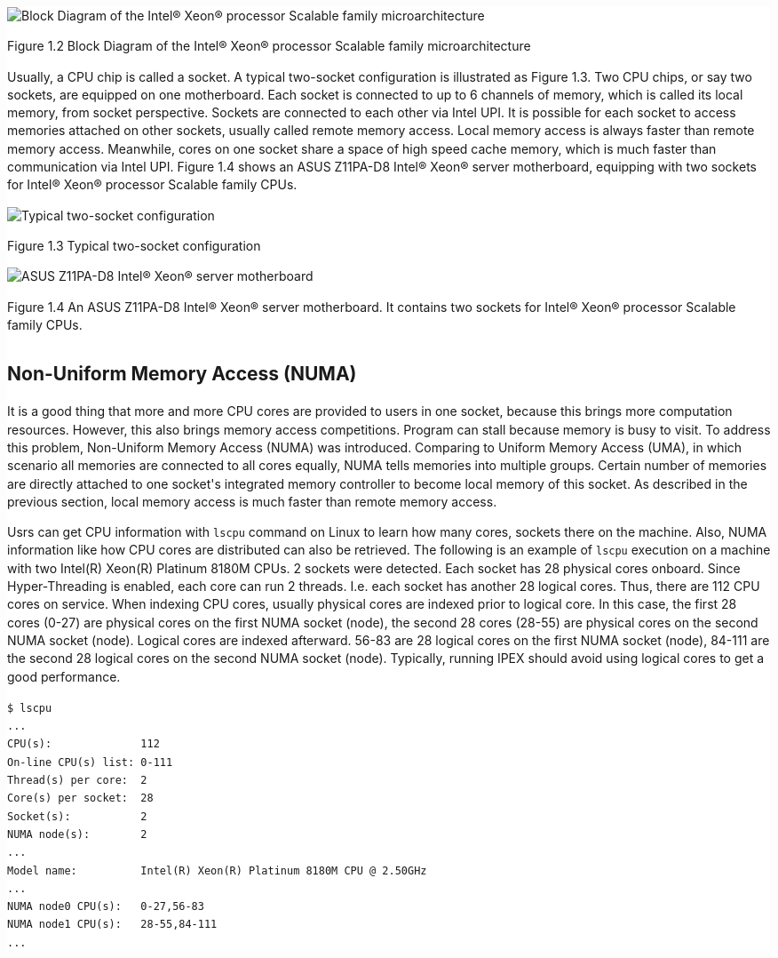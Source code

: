 ![Block Diagram of the Intel® Xeon® processor Scalable family microarchitecture](https://software.intel.com/content/dam/develop/external/us/en/images/xeon-processor-scalable-family-tech-overview-fig03-737410.png)

Figure 1.2 Block Diagram of the Intel® Xeon® processor Scalable family microarchitecture

Usually, a CPU chip is called a socket. A typical two-socket configuration is illustrated as Figure 1.3. Two CPU chips, or say two sockets, are equipped on one motherboard. Each socket is connected to up to 6 channels of memory, which is called its local memory, from socket perspective. Sockets are connected to each other via Intel UPI. It is possible for each socket to access memories attached on other sockets, usually called remote memory access. Local memory access is always faster than remote memory access. Meanwhile, cores on one socket share a space of high speed cache memory, which is much faster than communication via Intel UPI. Figure 1.4 shows an ASUS Z11PA-D8 Intel® Xeon® server motherboard, equipping with two sockets for Intel® Xeon® processor Scalable family CPUs.

![Typical two-socket configuration](https://software.intel.com/content/dam/develop/external/us/en/images/xeon-processor-scalable-family-tech-overview-fig06-737410.png)

Figure 1.3 Typical two-socket configuration

![ASUS Z11PA-D8 Intel® Xeon® server motherboard](https://dlcdnimgs.asus.com/websites/global/products/MCCApMgGOdr9WJxN/MB-Z11PAD8-overview-01-s.jpg)

Figure 1.4 An ASUS Z11PA-D8 Intel® Xeon® server motherboard. It contains two sockets for Intel® Xeon® processor Scalable family CPUs.

## Non-Uniform Memory Access (NUMA)

It is a good thing that more and more CPU cores are provided to users in one socket, because this brings more computation resources. However, this also brings memory access competitions. Program can stall because memory is busy to visit. To address this problem, Non-Uniform Memory Access (NUMA) was introduced. Comparing to Uniform Memory Access (UMA), in which scenario all memories are connected to all cores equally, NUMA tells memories into multiple groups. Certain number of memories are directly attached to one socket's integrated memory controller to become local memory of this socket. As described in the previous section, local memory access is much faster than remote memory access.

Usrs can get CPU information with ```lscpu``` command on Linux to learn how many cores, sockets there on the machine. Also, NUMA information like how CPU cores are distributed can also be retrieved. The following is an example of ```lscpu``` execution on a machine with two Intel(R) Xeon(R) Platinum 8180M CPUs. 2 sockets were detected. Each socket has 28 physical cores onboard. Since Hyper-Threading is enabled, each core can run 2 threads. I.e. each socket has another 28 logical cores. Thus, there are 112 CPU cores on service. When indexing CPU cores, usually physical cores are indexed prior to logical core. In this case, the first 28 cores (0-27) are physical cores on the first NUMA socket (node), the second 28 cores (28-55) are physical cores on the second NUMA socket (node). Logical cores are indexed afterward. 56-83 are 28 logical cores on the first NUMA socket (node), 84-111 are the second 28 logical cores on the second NUMA socket (node). Typically, running IPEX should avoid using logical cores to get a good performance.
```
$ lscpu
...
CPU(s):              112
On-line CPU(s) list: 0-111
Thread(s) per core:  2
Core(s) per socket:  28
Socket(s):           2
NUMA node(s):        2
...
Model name:          Intel(R) Xeon(R) Platinum 8180M CPU @ 2.50GHz
...
NUMA node0 CPU(s):   0-27,56-83
NUMA node1 CPU(s):   28-55,84-111
...
```

